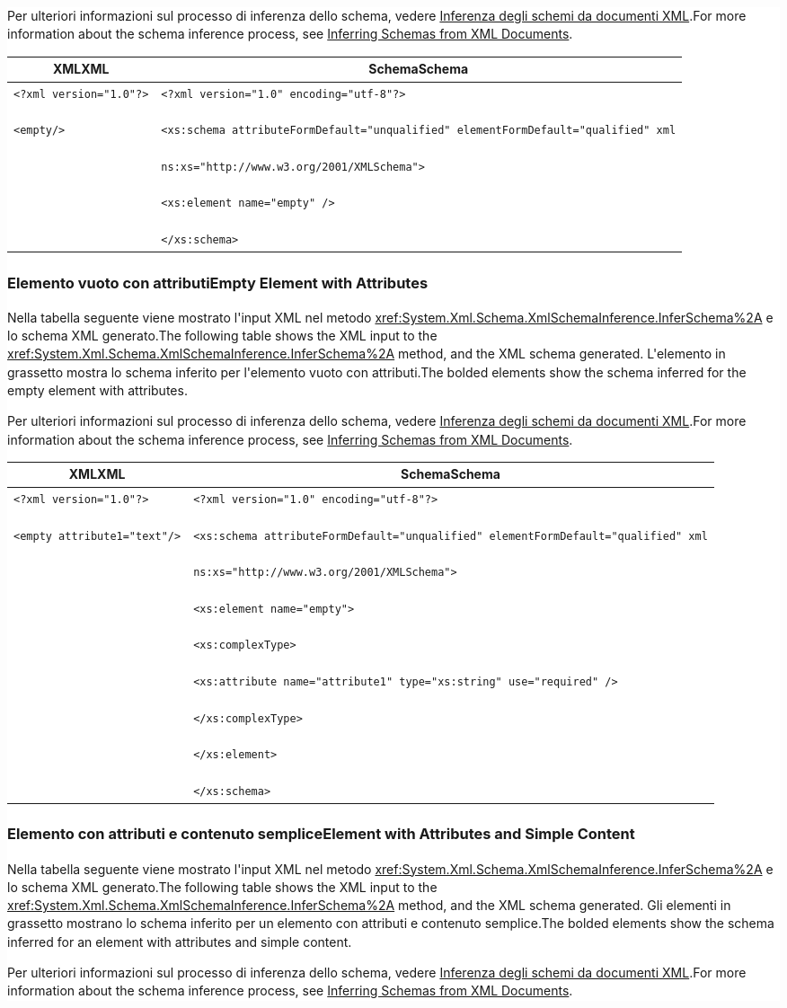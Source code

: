  <span data-ttu-id="9b8ca-127">Per ulteriori informazioni sul processo di inferenza dello schema, vedere [Inferenza degli schemi da documenti XML](../../../../docs/standard/data/xml/inferring-schemas-from-xml-documents.md).</span><span class="sxs-lookup"><span data-stu-id="9b8ca-127">For more information about the schema inference process, see [Inferring Schemas from XML Documents](../../../../docs/standard/data/xml/inferring-schemas-from-xml-documents.md).</span></span>  
  
|<span data-ttu-id="9b8ca-128">XML</span><span class="sxs-lookup"><span data-stu-id="9b8ca-128">XML</span></span>|<span data-ttu-id="9b8ca-129">Schema</span><span class="sxs-lookup"><span data-stu-id="9b8ca-129">Schema</span></span>|  
|---------|------------|  
|`<?xml version="1.0"?>`<br /><br /> `<empty/>`|`<?xml version="1.0" encoding="utf-8"?>`<br /><br /> `<xs:schema attributeFormDefault="unqualified" elementFormDefault="qualified" xml`<br /><br /> `ns:xs="http://www.w3.org/2001/XMLSchema">`<br /><br /> `<xs:element name="empty" />`<br /><br /> `</xs:schema>`|  
  
### <a name="empty-element-with-attributes"></a><span data-ttu-id="9b8ca-130">Elemento vuoto con attributi</span><span class="sxs-lookup"><span data-stu-id="9b8ca-130">Empty Element with Attributes</span></span>  
 <span data-ttu-id="9b8ca-131">Nella tabella seguente viene mostrato l'input XML nel metodo <xref:System.Xml.Schema.XmlSchemaInference.InferSchema%2A> e lo schema XML generato.</span><span class="sxs-lookup"><span data-stu-id="9b8ca-131">The following table shows the XML input to the <xref:System.Xml.Schema.XmlSchemaInference.InferSchema%2A> method, and the XML schema generated.</span></span> <span data-ttu-id="9b8ca-132">L'elemento in grassetto mostra lo schema inferito per l'elemento vuoto con attributi.</span><span class="sxs-lookup"><span data-stu-id="9b8ca-132">The bolded elements show the schema inferred for the empty element with attributes.</span></span>  
  
 <span data-ttu-id="9b8ca-133">Per ulteriori informazioni sul processo di inferenza dello schema, vedere [Inferenza degli schemi da documenti XML](../../../../docs/standard/data/xml/inferring-schemas-from-xml-documents.md).</span><span class="sxs-lookup"><span data-stu-id="9b8ca-133">For more information about the schema inference process, see [Inferring Schemas from XML Documents](../../../../docs/standard/data/xml/inferring-schemas-from-xml-documents.md).</span></span>  
  
|<span data-ttu-id="9b8ca-134">XML</span><span class="sxs-lookup"><span data-stu-id="9b8ca-134">XML</span></span>|<span data-ttu-id="9b8ca-135">Schema</span><span class="sxs-lookup"><span data-stu-id="9b8ca-135">Schema</span></span>|  
|---------|------------|  
|`<?xml version="1.0"?>`<br /><br /> `<empty attribute1="text"/>`|`<?xml version="1.0" encoding="utf-8"?>`<br /><br /> `<xs:schema attributeFormDefault="unqualified" elementFormDefault="qualified" xml`<br /><br /> `ns:xs="http://www.w3.org/2001/XMLSchema">`<br /><br /> `<xs:element name="empty">`<br /><br /> `<xs:complexType>`<br /><br /> `<xs:attribute name="attribute1" type="xs:string" use="required" />`<br /><br /> `</xs:complexType>`<br /><br /> `</xs:element>`<br /><br /> `</xs:schema>`|  
  
### <a name="element-with-attributes-and-simple-content"></a><span data-ttu-id="9b8ca-136">Elemento con attributi e contenuto semplice</span><span class="sxs-lookup"><span data-stu-id="9b8ca-136">Element with Attributes and Simple Content</span></span>  
 <span data-ttu-id="9b8ca-137">Nella tabella seguente viene mostrato l'input XML nel metodo <xref:System.Xml.Schema.XmlSchemaInference.InferSchema%2A> e lo schema XML generato.</span><span class="sxs-lookup"><span data-stu-id="9b8ca-137">The following table shows the XML input to the <xref:System.Xml.Schema.XmlSchemaInference.InferSchema%2A> method, and the XML schema generated.</span></span> <span data-ttu-id="9b8ca-138">Gli elementi in grassetto mostrano lo schema inferito per un elemento con attributi e contenuto semplice.</span><span class="sxs-lookup"><span data-stu-id="9b8ca-138">The bolded elements show the schema inferred for an element with attributes and simple content.</span></span>  
  
 <span data-ttu-id="9b8ca-139">Per ulteriori informazioni sul processo di inferenza dello schema, vedere [Inferenza degli schemi da documenti XML](../../../../docs/standard/data/xml/inferring-schemas-from-xml-documents.md).</span><span class="sxs-lookup"><span data-stu-id="9b8ca-139">For more information about the schema inference process, see [Inferring Schemas from XML Documents](../../../../docs/standard/data/xml/inferring-schemas-from-xml-documents.md).</span></span>  
  
